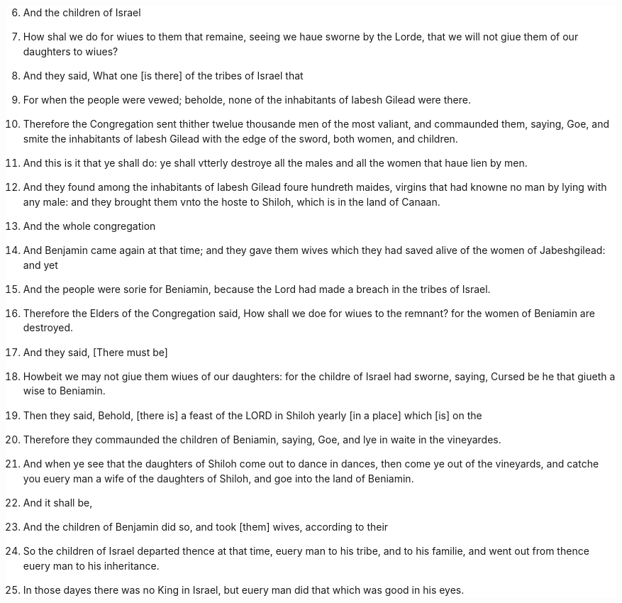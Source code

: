 6. And the children of Israel 

7. How shal we do for wiues to them that remaine, seeing we haue sworne by the Lorde, that we will not giue them of our daughters to wiues?

8. And they said, What one [is there] of the tribes of Israel that 

9. For when the people were vewed; beholde, none of the inhabitants of Iabesh Gilead were there.

10. Therefore the Congregation sent thither twelue thousande men of the most valiant, and commaunded them, saying, Goe, and smite the inhabitants of Iabesh Gilead with the edge of the sword, both women, and children.

11. And this is it that ye shall do: ye shall vtterly destroye all the males and all the women that haue lien by men.

12. And they found among the inhabitants of Iabesh Gilead foure hundreth maides, virgins that had knowne no man by lying with any male: and they brought them vnto the hoste to Shiloh, which is in the land of Canaan.

13. And the whole congregation 

14. And Benjamin came again at that time; and they gave them wives which they had saved alive of the women of Jabeshgilead: and yet 

15. And the people were sorie for Beniamin, because the Lord had made a breach in the tribes of Israel.

16. Therefore the Elders of the Congregation said, How shall we doe for wiues to the remnant? for the women of Beniamin are destroyed.

17. And they said, [There must be] 

18. Howbeit we may not giue them wiues of our daughters: for the childre of Israel had sworne, saying, Cursed be he that giueth a wise to Beniamin.

19. Then they said, Behold, [there is] a feast of the LORD in Shiloh yearly [in a place] which [is] on the 

20. Therefore they commaunded the children of Beniamin, saying, Goe, and lye in waite in the vineyardes.

21. And when ye see that the daughters of Shiloh come out to dance in dances, then come ye out of the vineyards, and catche you euery man a wife of the daughters of Shiloh, and goe into the land of Beniamin.

22. And it shall be, 

23. And the children of Benjamin did so, and took [them] wives, according to their 

24. So the children of Israel departed thence at that time, euery man to his tribe, and to his familie, and went out from thence euery man to his inheritance.

25. In those dayes there was no King in Israel, but euery man did that which was good in his eyes.

